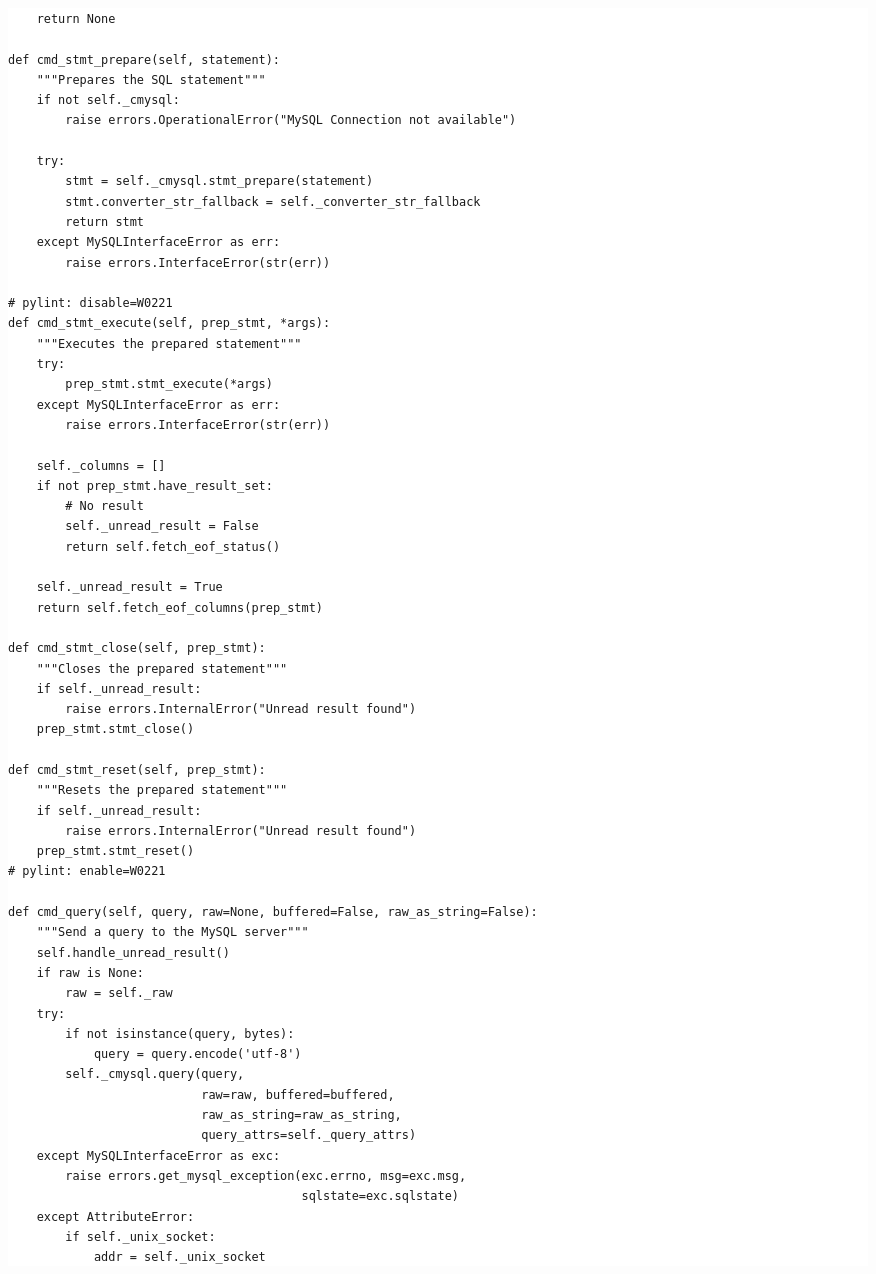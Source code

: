         return None

    def cmd_stmt_prepare(self, statement):
        """Prepares the SQL statement"""
        if not self._cmysql:
            raise errors.OperationalError("MySQL Connection not available")

        try:
            stmt = self._cmysql.stmt_prepare(statement)
            stmt.converter_str_fallback = self._converter_str_fallback
            return stmt
        except MySQLInterfaceError as err:
            raise errors.InterfaceError(str(err))

    # pylint: disable=W0221
    def cmd_stmt_execute(self, prep_stmt, *args):
        """Executes the prepared statement"""
        try:
            prep_stmt.stmt_execute(*args)
        except MySQLInterfaceError as err:
            raise errors.InterfaceError(str(err))

        self._columns = []
        if not prep_stmt.have_result_set:
            # No result
            self._unread_result = False
            return self.fetch_eof_status()

        self._unread_result = True
        return self.fetch_eof_columns(prep_stmt)

    def cmd_stmt_close(self, prep_stmt):
        """Closes the prepared statement"""
        if self._unread_result:
            raise errors.InternalError("Unread result found")
        prep_stmt.stmt_close()

    def cmd_stmt_reset(self, prep_stmt):
        """Resets the prepared statement"""
        if self._unread_result:
            raise errors.InternalError("Unread result found")
        prep_stmt.stmt_reset()
    # pylint: enable=W0221

    def cmd_query(self, query, raw=None, buffered=False, raw_as_string=False):
        """Send a query to the MySQL server"""
        self.handle_unread_result()
        if raw is None:
            raw = self._raw
        try:
            if not isinstance(query, bytes):
                query = query.encode('utf-8')
            self._cmysql.query(query,
                               raw=raw, buffered=buffered,
                               raw_as_string=raw_as_string,
                               query_attrs=self._query_attrs)
        except MySQLInterfaceError as exc:
            raise errors.get_mysql_exception(exc.errno, msg=exc.msg,
                                             sqlstate=exc.sqlstate)
        except AttributeError:
            if self._unix_socket:
                addr = self._unix_socket